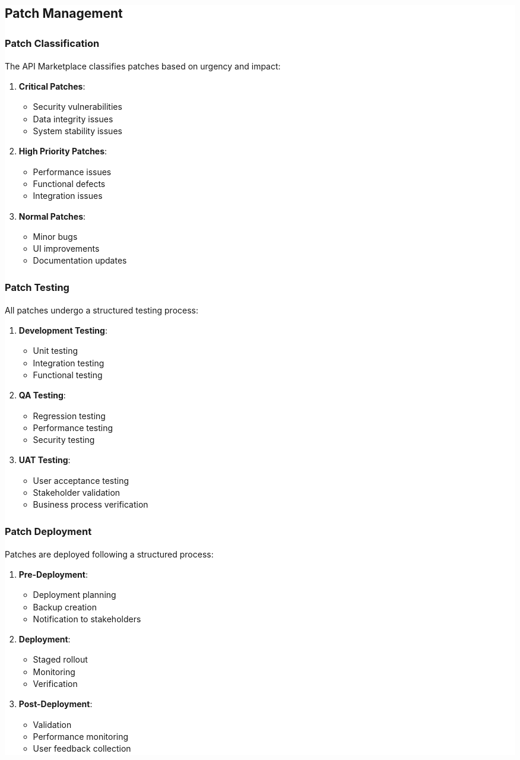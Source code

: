 ## Patch Management

### Patch Classification

The API Marketplace classifies patches based on urgency and impact:

1. **Critical Patches**:
   - Security vulnerabilities
   - Data integrity issues
   - System stability issues

2. **High Priority Patches**:
   - Performance issues
   - Functional defects
   - Integration issues

3. **Normal Patches**:
   - Minor bugs
   - UI improvements
   - Documentation updates

### Patch Testing

All patches undergo a structured testing process:

1. **Development Testing**:
   - Unit testing
   - Integration testing
   - Functional testing

2. **QA Testing**:
   - Regression testing
   - Performance testing
   - Security testing

3. **UAT Testing**:
   - User acceptance testing
   - Stakeholder validation
   - Business process verification

### Patch Deployment

Patches are deployed following a structured process:

1. **Pre-Deployment**:
   - Deployment planning
   - Backup creation
   - Notification to stakeholders

2. **Deployment**:
   - Staged rollout
   - Monitoring
   - Verification

3. **Post-Deployment**:
   - Validation
   - Performance monitoring
   - User feedback collection
